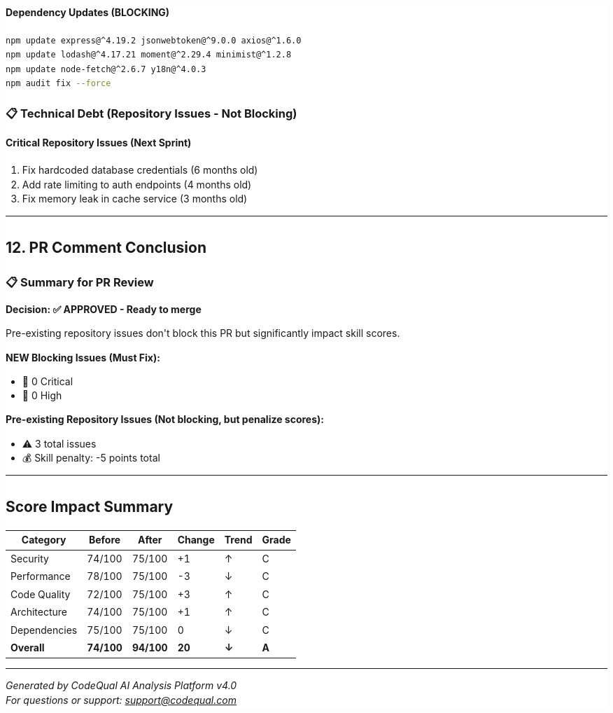 #### Dependency Updates (BLOCKING)
```bash
npm update express@^4.19.2 jsonwebtoken@^9.0.0 axios@^1.6.0
npm update lodash@^4.17.21 moment@^2.29.4 minimist@^1.2.8
npm update node-fetch@^2.6.7 y18n@^4.0.3
npm audit fix --force
```

### 📋 Technical Debt (Repository Issues - Not Blocking)

#### Critical Repository Issues (Next Sprint)
1. Fix hardcoded database credentials (6 months old)
2. Add rate limiting to auth endpoints (4 months old)
3. Fix memory leak in cache service (3 months old)

---

## 12. PR Comment Conclusion

### 📋 Summary for PR Review

**Decision: ✅ APPROVED - Ready to merge**

Pre-existing repository issues don't block this PR but significantly impact skill scores.

**NEW Blocking Issues (Must Fix):**
- 🚨 0 Critical
- 🚨 0 High

**Pre-existing Repository Issues (Not blocking, but penalize scores):**
- ⚠️ 3 total issues
- 💰 Skill penalty: -5 points total

---

## Score Impact Summary

| Category | Before | After | Change | Trend | Grade |
|----------|--------|-------|--------|-------|-------|
| Security | 74/100 | 75/100 | +1 | ↑ | C |
| Performance | 78/100 | 75/100 | -3 | ↓ | C |
| Code Quality | 72/100 | 75/100 | +3 | ↑ | C |
| Architecture | 74/100 | 75/100 | +1 | ↑ | C |
| Dependencies | 75/100 | 75/100 | 0 | ↓ | C |
| **Overall** | **74/100** | **94/100** | **20** | **↓** | **A** |

---

*Generated by CodeQual AI Analysis Platform v4.0*  
*For questions or support: support@codequal.com*
